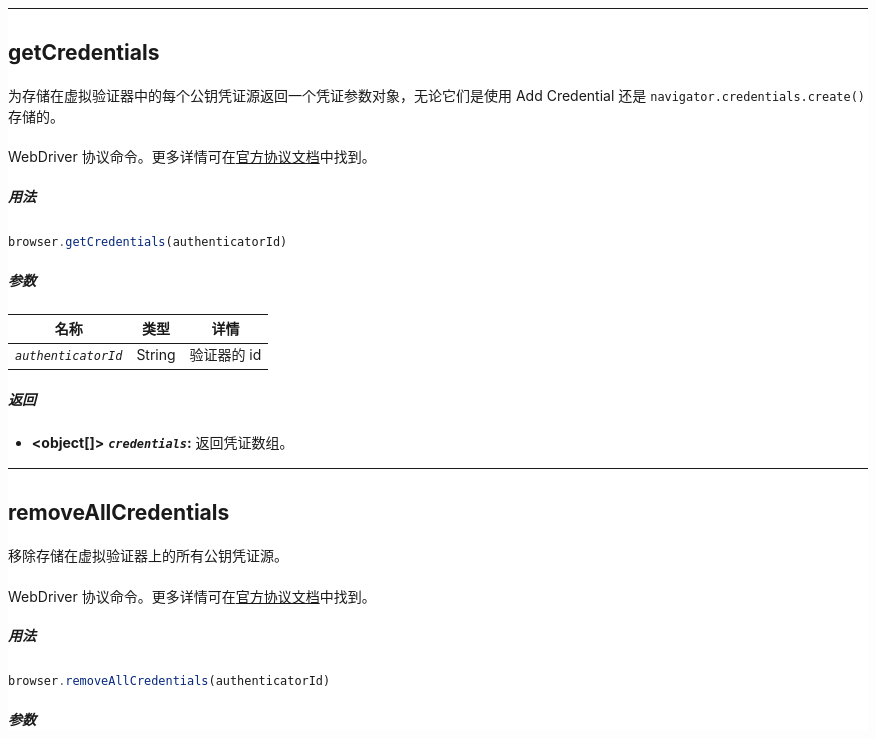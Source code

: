 </table>



---

## getCredentials
为存储在虚拟验证器中的每个公钥凭证源返回一个凭证参数对象，无论它们是使用 Add Credential 还是 `navigator.credentials.create()` 存储的。<br /><br />WebDriver 协议命令。更多详情可在[官方协议文档](https://www.w3.org/TR/webauthn-2/#sctn-automation-get-credentials)中找到。

##### 用法

```js
browser.getCredentials(authenticatorId)
```


##### 参数

<table>
  <thead>
    <tr>
      <th>名称</th><th>类型</th><th>详情</th>
    </tr>
  </thead>
  <tbody>
    <tr>
      <td><code><var>authenticatorId</var></code></td>
      <td>String</td>
      <td>验证器的 id</td>
    </tr>
  </tbody>
</table>


##### 返回

- **&lt;object[]&gt;**
            **<code><var>credentials</var></code>:** 返回凭证数组。


---

## removeAllCredentials
移除存储在虚拟验证器上的所有公钥凭证源。<br /><br />WebDriver 协议命令。更多详情可在[官方协议文档](https://www.w3.org/TR/webauthn-2/#sctn-automation-remove-all-credentials)中找到。

##### 用法

```js
browser.removeAllCredentials(authenticatorId)
```


##### 参数

